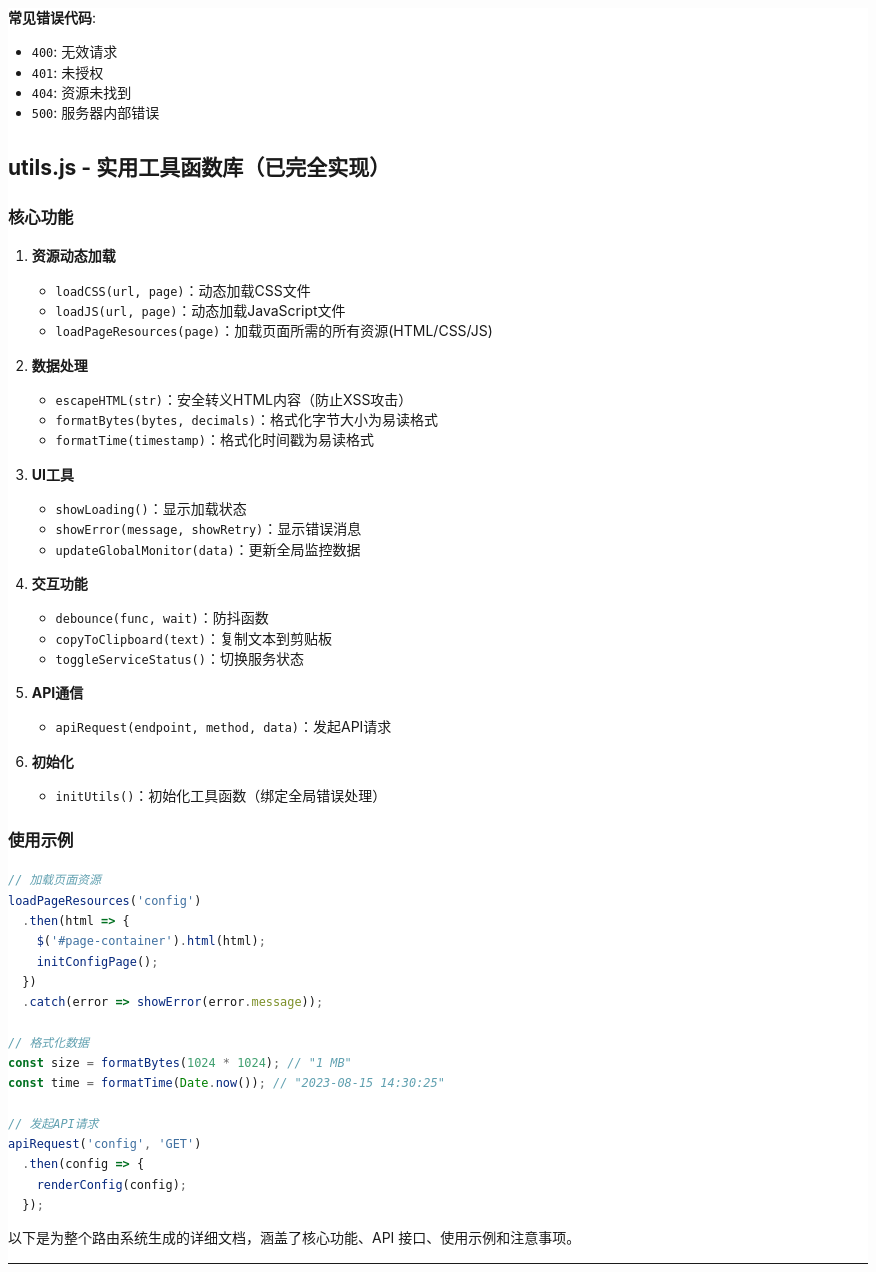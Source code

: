 **常见错误代码**:
- `400`: 无效请求
- `401`: 未授权
- `404`: 资源未找到
- `500`: 服务器内部错误

## utils.js - 实用工具函数库（已完全实现）

### 核心功能

1. **资源动态加载**
   - `loadCSS(url, page)`：动态加载CSS文件
   - `loadJS(url, page)`：动态加载JavaScript文件
   - `loadPageResources(page)`：加载页面所需的所有资源(HTML/CSS/JS)

2. **数据处理**
   - `escapeHTML(str)`：安全转义HTML内容（防止XSS攻击）
   - `formatBytes(bytes, decimals)`：格式化字节大小为易读格式
   - `formatTime(timestamp)`：格式化时间戳为易读格式

3. **UI工具**
   - `showLoading()`：显示加载状态
   - `showError(message, showRetry)`：显示错误消息
   - `updateGlobalMonitor(data)`：更新全局监控数据

4. **交互功能**
   - `debounce(func, wait)`：防抖函数
   - `copyToClipboard(text)`：复制文本到剪贴板
   - `toggleServiceStatus()`：切换服务状态

5. **API通信**
   - `apiRequest(endpoint, method, data)`：发起API请求

6. **初始化**
   - `initUtils()`：初始化工具函数（绑定全局错误处理）

### 使用示例
```javascript
// 加载页面资源
loadPageResources('config')
  .then(html => {
    $('#page-container').html(html);
    initConfigPage();
  })
  .catch(error => showError(error.message));

// 格式化数据
const size = formatBytes(1024 * 1024); // "1 MB"
const time = formatTime(Date.now()); // "2023-08-15 14:30:25"

// 发起API请求
apiRequest('config', 'GET')
  .then(config => {
    renderConfig(config);
  });
```
以下是为整个路由系统生成的详细文档，涵盖了核心功能、API 接口、使用示例和注意事项。

---